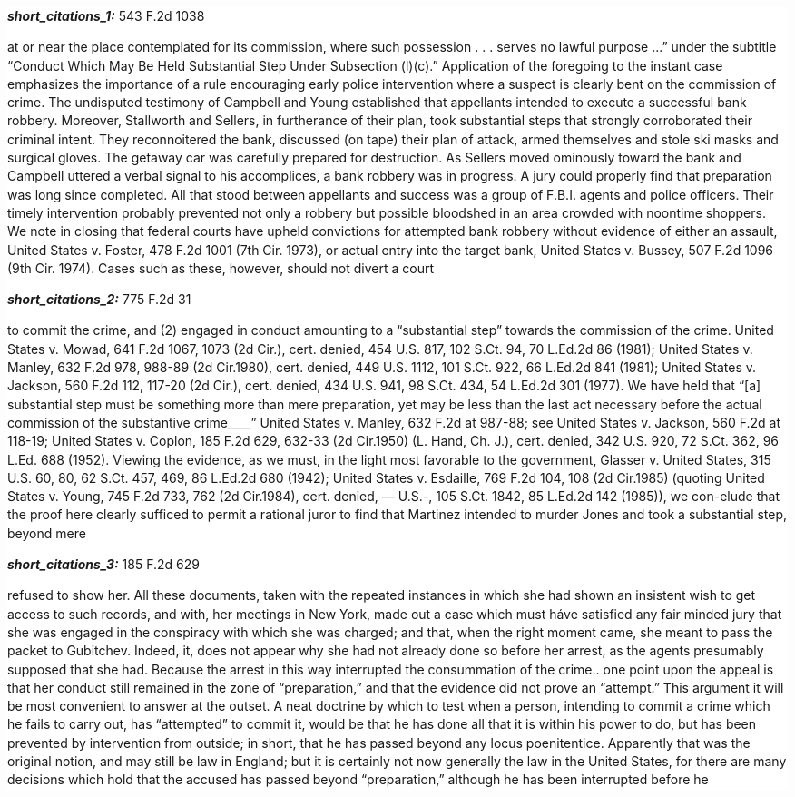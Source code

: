 ***short_citations_1:*** 543 F.2d 1038

at or near the place contemplated for its commission, where such possession . . . serves no lawful purpose ...” under the subtitle “Conduct Which May Be Held Substantial Step Under Subsection (l)(c).” Application of the foregoing to the instant case emphasizes the importance of a rule encouraging early police intervention where a suspect is clearly bent on the commission of crime. The undisputed testimony of Campbell and Young established that appellants intended to execute a successful bank robbery. Moreover, Stallworth and Sellers, in furtherance of their plan, took substantial steps that strongly corroborated their criminal intent. They reconnoitered the bank, discussed (on tape) their plan of attack, armed themselves and stole ski masks and surgical gloves. The getaway car was carefully prepared for destruction. As Sellers moved ominously toward the bank and Campbell uttered a verbal signal to his accomplices, a bank robbery was in progress. A jury could properly find that preparation was long since completed. All that stood between appellants and success was a group of F.B.I. agents and police officers. Their timely intervention probably prevented not only a robbery but possible bloodshed in an area crowded with noontime shoppers. We note in closing that federal courts have upheld convictions for attempted bank robbery without evidence of either an assault, United States v. Foster, 478 F.2d 1001 (7th Cir. 1973), or actual entry into the target bank, United States v. Bussey, 507 F.2d 1096 (9th Cir. 1974). Cases such as these, however, should not divert a court

***short_citations_2:*** 775 F.2d 31

to commit the crime, and (2) engaged in conduct amounting to a “substantial step” towards the commission of the crime. United States v. Mowad, 641 F.2d 1067, 1073 (2d Cir.), cert. denied, 454 U.S. 817, 102 S.Ct. 94, 70 L.Ed.2d 86 (1981); United States v. Manley, 632 F.2d 978, 988-89 (2d Cir.1980), cert. denied, 449 U.S. 1112, 101 S.Ct. 922, 66 L.Ed.2d 841 (1981); United States v. Jackson, 560 F.2d 112, 117-20 (2d Cir.), cert. denied, 434 U.S. 941, 98 S.Ct. 434, 54 L.Ed.2d 301 (1977). We have held that “[a] substantial step must be something more than mere preparation, yet may be less than the last act necessary before the actual commission of the substantive crime____” United States v. Manley, 632 F.2d at 987-88; see United States v. Jackson, 560 F.2d at 118-19; United States v. Coplon, 185 F.2d 629, 632-33 (2d Cir.1950) (L. Hand, Ch. J.), cert. denied, 342 U.S. 920, 72 S.Ct. 362, 96 L.Ed. 688 (1952). Viewing the evidence, as we must, in the light most favorable to the government, Glasser v. United States, 315 U.S. 60, 80, 62 S.Ct. 457, 469, 86 L.Ed.2d 680 (1942); United States v. Esdaille, 769 F.2d 104, 108 (2d Cir.1985) (quoting United States v. Young, 745 F.2d 733, 762 (2d Cir.1984), cert. denied, — U.S.-, 105 S.Ct. 1842, 85 L.Ed.2d 142 (1985)), we con-elude that the proof here clearly sufficed to permit a rational juror to find that Martinez intended to murder Jones and took a substantial step, beyond mere

***short_citations_3:*** 185 F.2d 629

refused to show her. All these documents, taken with the repeated instances in which she had shown an insistent wish to get access to such records, and with, her meetings in New York, made out a case which must háve satisfied any fair minded jury that she was engaged in the conspiracy with which she was charged; and that, when the right moment came, she meant to pass the packet to Gubitchev. Indeed, it, does not appear why she had not already done so before her arrest, as the agents presumably supposed that she had. Because the arrest in this way interrupted the consummation of the crime.. one point upon the appeal is that her conduct still remained in the zone of “preparation,” and that the evidence did not prove an “attempt.” This argument it will be most convenient to answer at the outset. A neat doctrine by which to test when a person, intending to commit a crime which he fails to carry out, has “attempted” to commit it, would be that he has done all that it is within his power to do, but has been prevented by intervention from outside; in short, that he has passed beyond any locus poenitentice. Apparently that was the original notion, and may still be law in England; but it is certainly not now generally the law in the United States, for there are many decisions which hold that the accused has passed beyond “preparation,” although he has been interrupted before he
